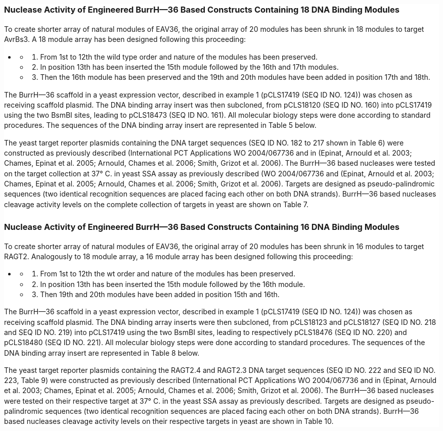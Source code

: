 ### Nuclease Activity of Engineered BurrH—36 Based Constructs Containing 18 DNA Binding Modules

To create shorter array of natural modules of EAV36, the original array of 20 modules has been shrunk in 18 modules to target AvrBs3. A 18 module array has been designed following this proceeding:


- - 1. From 1st to 12th the wild type order and nature of the modules
    has been preserved.
  - 2. In position 13th has been inserted the 15th module followed by
    the 16th and 17th modules.
  - 3. Then the 16th module has been preserved and the 19th and 20th
    modules have been added in position 17th and 18th.

The BurrH—36 scaffold in a yeast expression vector, described in example 1 (pCLS17419 (SEQ ID NO. 124)) was chosen as receiving scaffold plasmid. The DNA binding array insert was then subcloned, from pCLS18120 (SEQ ID NO. 160) into pCLS17419 using the two BsmBI sites, leading to pCLS18473 (SEQ ID NO. 161). All molecular biology steps were done according to standard procedures. The sequences of the DNA binding array insert are represented in Table 5 below.

The yeast target reporter plasmids containing the DNA target sequences (SEQ ID NO. 182 to 217 shown in Table 6) were constructed as previously described (International PCT Applications WO 2004/067736 and in (Epinat, Arnould et al. 2003; Chames, Epinat et al. 2005; Arnould, Chames et al. 2006; Smith, Grizot et al. 2006). The BurrH—36 based nucleases were tested on the target collection at 37° C. in yeast SSA assay as previously described (WO 2004/067736 and (Epinat, Arnould et al. 2003; Chames, Epinat et al. 2005; Arnould, Chames et al. 2006; Smith, Grizot et al. 2006). Targets are designed as pseudo-palindromic sequences (two identical recognition sequences are placed facing each other on both DNA strands). BurrH—36 based nucleases cleavage activity levels on the complete collection of targets in yeast are shown on Table 7.

### Nuclease Activity of Engineered BurrH—36 Based Constructs Containing 16 DNA Binding Modules

To create shorter array of natural modules of EAV36, the original array of 20 modules has been shrunk in 16 modules to target RAGT2. Analogously to 18 module array, a 16 module array has been designed following this proceeding:


- - 1. From 1st to 12th the wt order and nature of the modules has been
    preserved.
  - 2. In position 13th has been inserted the 15th module followed by
    the 16th module.
  - 3. Then 19th and 20th modules have been added in position 15th and
    16th.

The BurrH—36 scaffold in a yeast expression vector, described in example 1 (pCLS17419 (SEQ ID NO. 124)) was chosen as receiving scaffold plasmid. The DNA binding array inserts were then subcloned, from pCLS18123 and pCLS18127 (SEQ ID NO. 218 and SEQ ID NO. 219) into pCLS17419 using the two BsmBI sites, leading to respectively pCLS18476 (SEQ ID NO. 220) and pCLS18480 (SEQ ID NO. 221). All molecular biology steps were done according to standard procedures. The sequences of the DNA binding array insert are represented in Table 8 below.

The yeast target reporter plasmids containing the RAGT2.4 and RAGT2.3 DNA target sequences (SEQ ID NO. 222 and SEQ ID NO. 223, Table 9) were constructed as previously described (International PCT Applications WO 2004/067736 and in (Epinat, Arnould et al. 2003; Chames, Epinat et al. 2005; Arnould, Chames et al. 2006; Smith, Grizot et al. 2006). The BurrH—36 based nucleases were tested on their respective target at 37° C. in the yeast SSA assay as previously described. Targets are designed as pseudo-palindromic sequences (two identical recognition sequences are placed facing each other on both DNA strands). BurrH—36 based nucleases cleavage activity levels on their respective targets in yeast are shown in Table 10.
